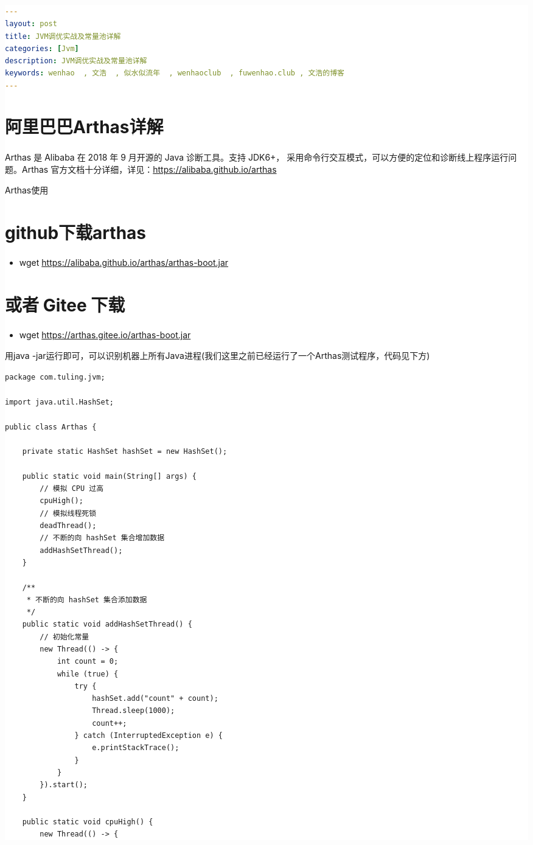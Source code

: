 ```yaml
---
layout: post
title: JVM调优实战及常量池详解
categories: [Jvm]
description: JVM调优实战及常量池详解
keywords: wenhao  , 文浩  , 似水似流年  , wenhaoclub  , fuwenhao.club , 文浩的博客
---
```


# 阿里巴巴Arthas详解
Arthas 是 Alibaba 在 2018 年 9 月开源的 Java 诊断工具。支持 JDK6+， 采用命令行交互模式，可以方便的定位和诊断线上程序运行问题。Arthas 官方文档十分详细，详见：https://alibaba.github.io/arthas

 Arthas使用
# github下载arthas
- wget https://alibaba.github.io/arthas/arthas-boot.jar
# 或者 Gitee 下载
- wget https://arthas.gitee.io/arthas-boot.jar

用java -jar运行即可，可以识别机器上所有Java进程(我们这里之前已经运行了一个Arthas测试程序，代码见下方)

```
package com.tuling.jvm;

import java.util.HashSet;

public class Arthas {

    private static HashSet hashSet = new HashSet();

    public static void main(String[] args) {
        // 模拟 CPU 过高
        cpuHigh();
        // 模拟线程死锁
        deadThread();
        // 不断的向 hashSet 集合增加数据
        addHashSetThread();
    }

    /**
     * 不断的向 hashSet 集合添加数据
     */
    public static void addHashSetThread() {
        // 初始化常量
        new Thread(() -> {
            int count = 0;
            while (true) {
                try {
                    hashSet.add("count" + count);
                    Thread.sleep(1000);
                    count++;
                } catch (InterruptedException e) {
                    e.printStackTrace();
                }
            }
        }).start();
    }

    public static void cpuHigh() {
        new Thread(() -> {
```